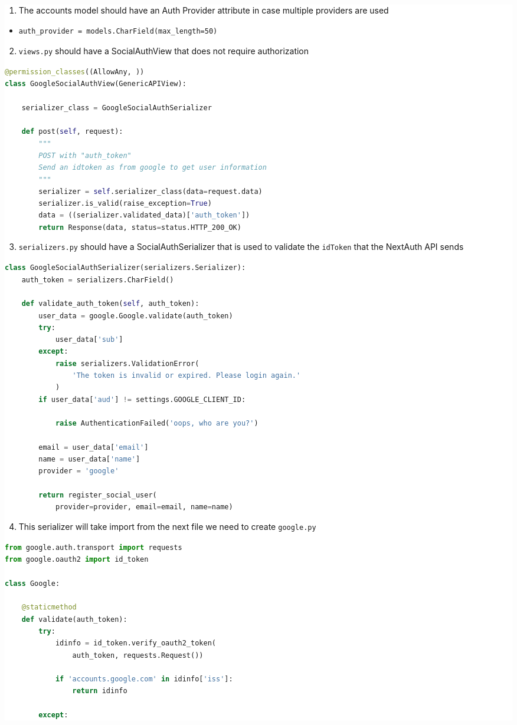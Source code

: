 1. The accounts model should have an Auth Provider attribute in case multiple providers are used

- `auth_provider = models.CharField(max_length=50)`

2. `views.py` should have a SocialAuthView that does not require authorization

``````python
@permission_classes((AllowAny, ))
class GoogleSocialAuthView(GenericAPIView):

    serializer_class = GoogleSocialAuthSerializer

    def post(self, request):
        """
        POST with "auth_token"
        Send an idtoken as from google to get user information
        """
        serializer = self.serializer_class(data=request.data)
        serializer.is_valid(raise_exception=True)
        data = ((serializer.validated_data)['auth_token'])
        return Response(data, status=status.HTTP_200_OK)
``````

3. `serializers.py` should have a SocialAuthSerializer that is used to validate the `idToken` that the NextAuth API sends

``````python
class GoogleSocialAuthSerializer(serializers.Serializer):
    auth_token = serializers.CharField()

    def validate_auth_token(self, auth_token):
        user_data = google.Google.validate(auth_token)
        try:
            user_data['sub']
        except:
            raise serializers.ValidationError(
                'The token is invalid or expired. Please login again.'
            )
        if user_data['aud'] != settings.GOOGLE_CLIENT_ID:

            raise AuthenticationFailed('oops, who are you?')

        email = user_data['email']
        name = user_data['name']
        provider = 'google'

        return register_social_user(
            provider=provider, email=email, name=name)
``````

4. This serializer will take import from the next file we need to create `google.py`

``````python
from google.auth.transport import requests
from google.oauth2 import id_token

class Google:

    @staticmethod
    def validate(auth_token):
        try:
            idinfo = id_token.verify_oauth2_token(
                auth_token, requests.Request())

            if 'accounts.google.com' in idinfo['iss']:
                return idinfo

        except:
``````